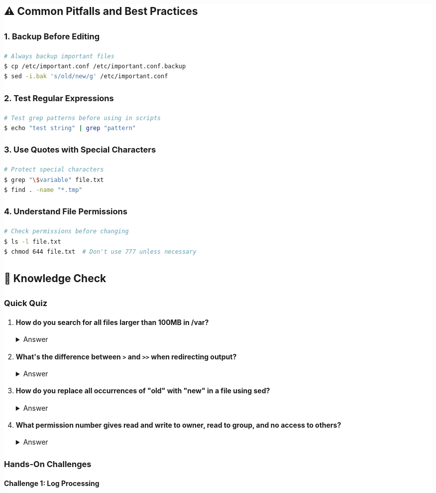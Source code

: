 ## ⚠️ Common Pitfalls and Best Practices

### 1. Backup Before Editing

```bash
# Always backup important files
$ cp /etc/important.conf /etc/important.conf.backup
$ sed -i.bak 's/old/new/g' /etc/important.conf
```

### 2. Test Regular Expressions

```bash
# Test grep patterns before using in scripts
$ echo "test string" | grep "pattern"
```

### 3. Use Quotes with Special Characters

```bash
# Protect special characters
$ grep "\$variable" file.txt
$ find . -name "*.tmp"
```

### 4. Understand File Permissions

```bash
# Check permissions before changing
$ ls -l file.txt
$ chmod 644 file.txt  # Don't use 777 unless necessary
```

## 🧠 Knowledge Check

### Quick Quiz

1. **How do you search for all files larger than 100MB in /var?**
   <details><summary>Answer</summary></details>

2. **What's the difference between `>` and `>>` when redirecting output?**
   <details><summary>Answer</summary></details>

3. **How do you replace all occurrences of "old" with "new" in a file using sed?**
   <details><summary>Answer</summary></details>

4. **What permission number gives read and write to owner, read to group, and no access to others?**
   <details><summary>Answer</summary></details>

### Hands-On Challenges

**Challenge 1: Log Processing**
